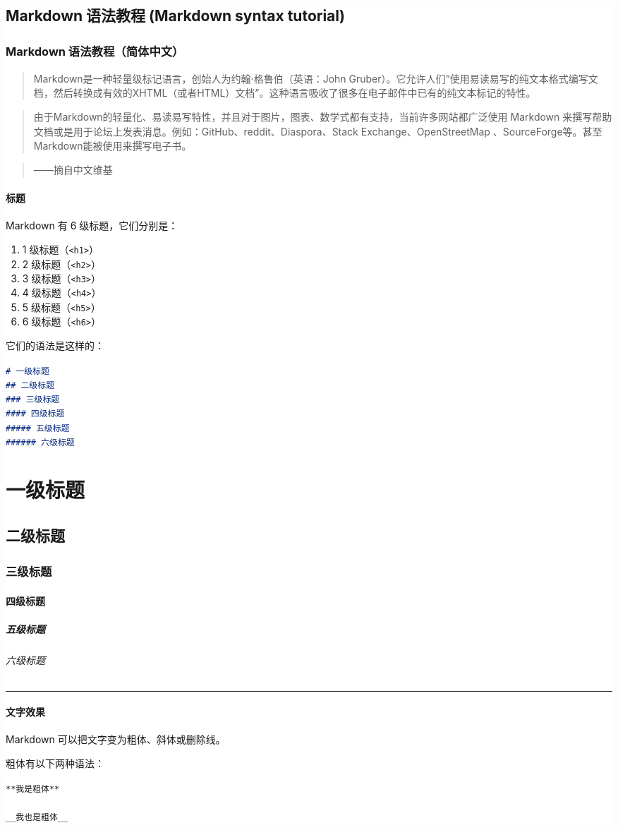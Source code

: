 ## Markdown 语法教程 (Markdown syntax tutorial)
 
### Markdown 语法教程（简体中文）

> Markdown是一种轻量级标记语言，创始人为约翰·格鲁伯（英语：John Gruber）。它允许人们“使用易读易写的纯文本格式编写文档，然后转换成有效的XHTML（或者HTML）文档”。这种语言吸收了很多在电子邮件中已有的纯文本标记的特性。  

> 由于Markdown的轻量化、易读易写特性，并且对于图片，图表、数学式都有支持，当前许多网站都广泛使用 Markdown 来撰写帮助文档或是用于论坛上发表消息。例如：GitHub、reddit、Diaspora、Stack Exchange、OpenStreetMap 、SourceForge等。甚至Markdown能被使用来撰写电子书。

> ——摘自中文维基

#### 标题

Markdown 有 6 级标题，它们分别是：

1. 1 级标题（`<h1>`）
2. 2 级标题（`<h2>`）
3. 3 级标题（`<h3>`）
4. 4 级标题（`<h4>`）
5. 5 级标题（`<h5>`）
6. 6 级标题（`<h6>`）

它们的语法是这样的：

```markdown
# 一级标题
## 二级标题
### 三级标题
#### 四级标题
##### 五级标题
###### 六级标题
```

# 一级标题
## 二级标题
### 三级标题
#### 四级标题
##### 五级标题
###### 六级标题

---

#### 文字效果

Markdown 可以把文字变为粗体、斜体或删除线。

粗体有以下两种语法：

```markdown
**我是粗体**

__我也是粗体__
```
